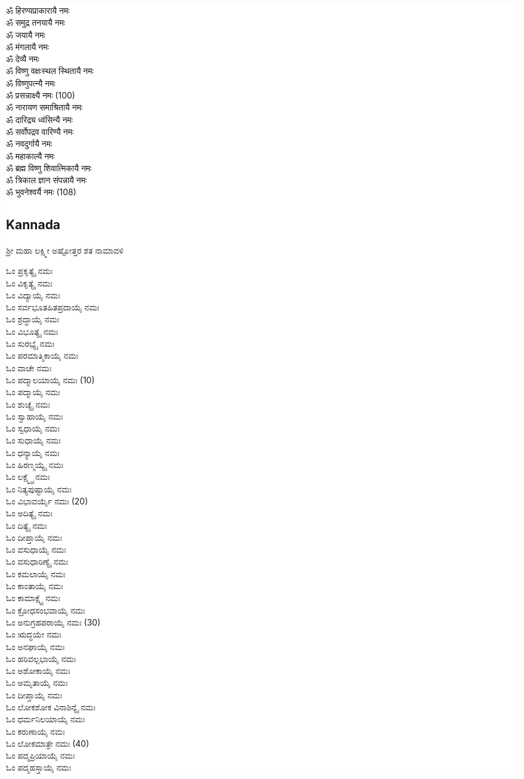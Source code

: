 ॐ हिरण्यप्राकारायै नमः  
ॐ समुद्र तनयायै नमः  
ॐ जयायै नमः  
ॐ मंगलायै नमः  
ॐ देव्यै नमः  
ॐ विष्णु वक्षःस्थल स्थितायै नमः  
ॐ विष्णुपत्न्यै नमः  
ॐ प्रसन्नाक्ष्यै नमः (100)  
ॐ नारायण समाश्रितायै नमः  
ॐ दारिद्र्य ध्वंसिन्यै नमः  
ॐ सर्वोपद्रव वारिण्यै नमः  
ॐ नवदुर्गायै नमः  
ॐ महाकाल्यै नमः  
ॐ ब्रह्म विष्णु शिवात्मिकायै नमः  
ॐ त्रिकाल ज्ञान संपन्नायै नमः  
ॐ भुवनेश्वर्यै नमः (108)  


## Kannada

ಶ್ರೀ ಮಹಾ ಲಕ್ಷ್ಮೀ ಅಷ್ಟೋತ್ತರ ಶತ ನಾಮಾವಳಿ  

ಓಂ ಪ್ರಕೃತ್ಯೈ ನಮಃ  
ಓಂ ವಿಕೃತ್ಯೈ ನಮಃ  
ಓಂ ವಿದ್ಯಾಯೈ ನಮಃ  
ಓಂ ಸರ್ವಭೂತಹಿತಪ್ರದಾಯೈ ನಮಃ  
ಓಂ ಶ್ರದ್ಧಾಯೈ ನಮಃ  
ಓಂ ವಿಭೂತ್ಯೈ ನಮಃ  
ಓಂ ಸುರಭ್ಯೈ ನಮಃ  
ಓಂ ಪರಮಾತ್ಮಿಕಾಯೈ ನಮಃ  
ಓಂ ವಾಚೇ ನಮಃ  
ಓಂ ಪದ್ಮಾಲಯಾಯೈ ನಮಃ (10)  
ಓಂ ಪದ್ಮಾಯೈ ನಮಃ  
ಓಂ ಶುಚ್ಯೈ ನಮಃ  
ಓಂ ಸ್ವಾಹಾಯೈ ನಮಃ  
ಓಂ ಸ್ವಧಾಯೈ ನಮಃ  
ಓಂ ಸುಧಾಯೈ ನಮಃ  
ಓಂ ಧನ್ಯಾಯೈ ನಮಃ  
ಓಂ ಹಿರಣ್ಮಯ್ಯೈ ನಮಃ  
ಓಂ ಲಕ್ಷ್ಮ್ಯೈ ನಮಃ  
ಓಂ ನಿತ್ಯಪುಷ್ಟಾಯೈ ನಮಃ  
ಓಂ ವಿಭಾವರ್ಯೈ ನಮಃ (20)  
ಓಂ ಅದಿತ್ಯೈ ನಮಃ  
ಓಂ ದಿತ್ಯೈ ನಮಃ  
ಓಂ ದೀಪ್ತಾಯೈ ನಮಃ  
ಓಂ ವಸುಧಾಯೈ ನಮಃ  
ಓಂ ವಸುಧಾರಿಣ್ಯೈ ನಮಃ  
ಓಂ ಕಮಲಾಯೈ ನಮಃ  
ಓಂ ಕಾಂತಾಯೈ ನಮಃ  
ಓಂ ಕಾಮಾಕ್ಷ್ಯೈ ನಮಃ  
ಓಂ ಕ್ರೋಧಸಂಭವಾಯೈ ನಮಃ  
ಓಂ ಅನುಗ್ರಹಪರಾಯೈ ನಮಃ (30)  
ಓಂ ಋದ್ಧಯೇ ನಮಃ  
ಓಂ ಅನಘಾಯೈ ನಮಃ  
ಓಂ ಹರಿವಲ್ಲಭಾಯೈ ನಮಃ  
ಓಂ ಅಶೋಕಾಯೈ ನಮಃ  
ಓಂ ಅಮೃತಾಯೈ ನಮಃ  
ಓಂ ದೀಪ್ತಾಯೈ ನಮಃ  
ಓಂ ಲೋಕಶೋಕ ವಿನಾಶಿನ್ಯೈ ನಮಃ  
ಓಂ ಧರ್ಮನಿಲಯಾಯೈ ನಮಃ  
ಓಂ ಕರುಣಾಯೈ ನಮಃ  
ಓಂ ಲೋಕಮಾತ್ರೇ ನಮಃ (40)  
ಓಂ ಪದ್ಮಪ್ರಿಯಾಯೈ ನಮಃ  
ಓಂ ಪದ್ಮಹಸ್ತಾಯೈ ನಮಃ  